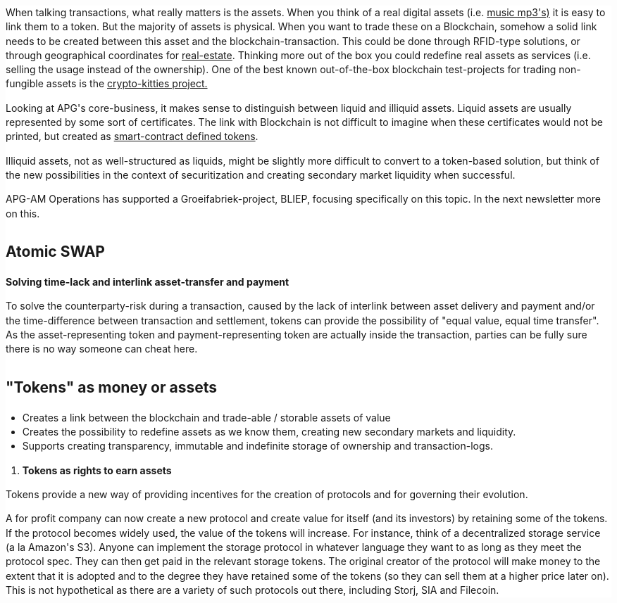 When talking transactions, what really matters is the assets. When you think of a real digital assets (i.e. [music mp3's)](http://rightsshare.com/?p=206) it is easy to link them to a token. But the majority of assets is physical. When you want to trade these on a Blockchain, somehow a solid link needs to be created between this asset and the blockchain-transaction. This could be done through RFID-type solutions, or through geographical coordinates for [real-estate](https://www.forbes.com/sites/laurashin/2017/02/07/the-first-government-to-secure-land-titles-on-the-bitcoin-blockchain-expands-project/#69860e6e4dcd). Thinking more out of the box you could redefine real assets as services (i.e. selling the usage instead of the ownership). One of the best known out-of-the-box blockchain test-projects for trading non-fungible assets is the [crypto-kitties project.](https://en.wikipedia.org/wiki/Cryptokitties)

Looking at APG's core-business, it makes sense to distinguish between liquid and illiquid assets. Liquid assets are usually represented by some sort of certificates. The link with Blockchain is not difficult to imagine when these certificates would not be printed, but created as [smart-contract defined tokens](https://www.daimler.com/investors/refinancing/blockchain.html).

Illiquid assets, not as well-structured as liquids, might be slightly more difficult to convert to a token-based solution, but think of the new possibilities in the context of securitization and creating secondary market liquidity when successful. 

APG-AM Operations has supported a Groeifabriek-project, BLIEP, focusing specifically on this topic. In the next newsletter more on this.

## Atomic SWAP
**Solving time-lack and interlink asset-transfer and payment**

To solve the counterparty-risk during a transaction, caused by the lack of interlink between asset delivery and payment and/or the time-difference between transaction and settlement, tokens can provide the possibility of "equal value, equal time transfer". As the asset-representing token and payment-representing token are actually inside the transaction, parties can be fully sure there is no way someone can cheat here.


## "Tokens" as money or assets



*   Creates a link between the blockchain and trade-able / storable assets of value
*   Creates the possibility to redefine assets as we know them, creating  new secondary markets and liquidity.
*   Supports creating transparency, immutable and indefinite storage of ownership and transaction-logs.
1.  **Tokens as rights to earn assets**

Tokens provide a new way of providing incentives for the creation of protocols and for governing their evolution.

A for profit company can now create a new protocol and create value for itself (and its investors) by retaining some of the tokens. If the protocol becomes widely used, the value of the tokens will increase. For instance, think of a decentralized storage service (a la Amazon's S3). Anyone can implement the storage protocol in whatever language they want to as long as they meet the protocol spec. They can then get paid in the relevant storage tokens. The original creator of the protocol will make money to the extent that it is adopted and to the degree they have retained some of the tokens (so they can sell them at a higher price later on). This is not hypothetical as there are a variety of such protocols out there, including Storj, SIA and Filecoin.
